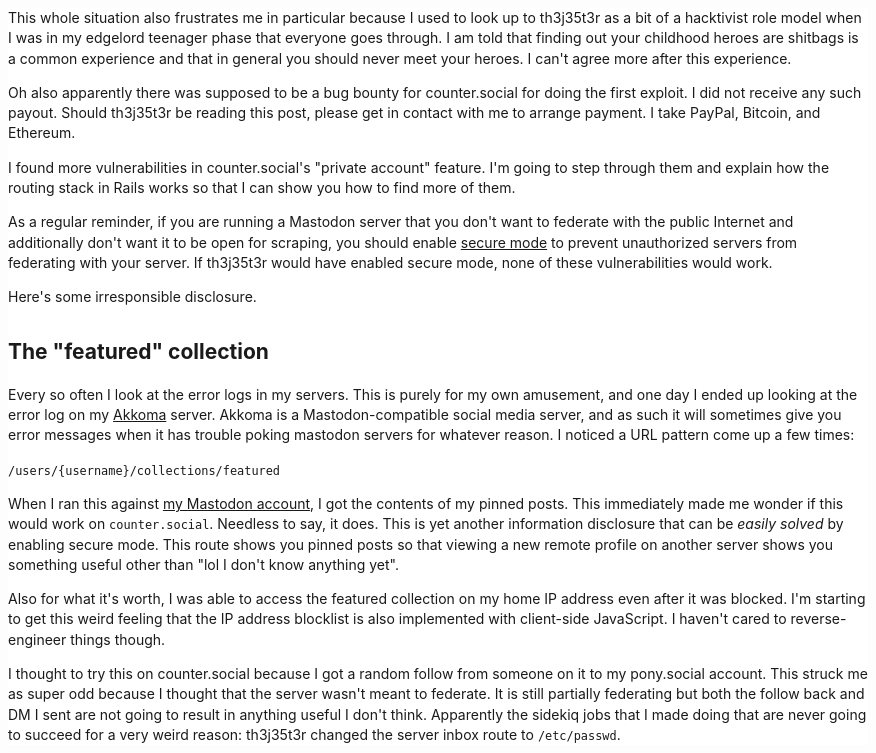 This whole situation also frustrates me in particular because I used to look up
to th3j35t3r as a bit of a hacktivist role model when I was in my edgelord
teenager phase that everyone goes through. I am told that finding out your
childhood heroes are shitbags is a common experience and that in general you
should never meet your heroes. I can't agree more after this experience.

Oh also apparently there was supposed to be a bug bounty for counter.social for
doing the first exploit. I did not receive any such payout. Should th3j35t3r be
reading this post, please get in contact with me to arrange payment. I take
PayPal, Bitcoin, and Ethereum.

I found more vulnerabilities in counter.social's "private account" feature. I'm
going to step through them and explain how the routing stack in Rails works so
that I can show you how to find more of them.

<xeblog-conv name="Mara" mood="hacker">As a regular reminder, if you are running
a Mastodon server that you don't want to federate with the public Internet and
additionally don't want it to be open for scraping, you should enable [secure
mode](https://docs.joinmastodon.org/spec/activitypub/#secure-mode) to prevent
unauthorized servers from federating with your server. If th3j35t3r would have
enabled secure mode, none of these vulnerabilities would work.</xeblog-conv>

Here's some irresponsible disclosure.

## The "featured" collection

Every so often I look at the error logs in my servers. This is purely for my own
amusement, and one day I ended up looking at the error log on my
[Akkoma](https://akkoma.social/) server. Akkoma is a Mastodon-compatible social
media server, and as such it will sometimes give you error messages when it has
trouble poking mastodon servers for whatever reason. I noticed a URL pattern
come up a few times:

```
/users/{username}/collections/featured
```

When I ran this against [my Mastodon account](https://pony.social/@cadey), I got
the contents of my pinned posts. This immediately made me wonder if this would
work on `counter.social`. Needless to say, it does. This is yet another
information disclosure that can be _easily solved_ by enabling secure mode. This
route shows you pinned posts so that viewing a new remote profile on another
server shows you something useful other than "lol I don't know anything yet".

<xeblog-conv name="Cadey" mood="coffee">Also for what it's worth, I was able to
access the featured collection on my home IP address even after it was blocked.
I'm starting to get this weird feeling that the IP address blocklist is also
implemented with client-side JavaScript. I haven't cared to reverse-engineer
things though.</xeblog-conv>

I thought to try this on counter.social because I got a random follow from
someone on it to my pony.social account. This struck me as super odd because I
thought that the server wasn't meant to federate. It is still partially
federating but both the follow back and DM I sent are not going to result in
anything useful I don't think. Apparently the sidekiq jobs that I made doing
that are never going to succeed for a very weird reason: th3j35t3r changed the
server inbox route to `/etc/passwd`.

